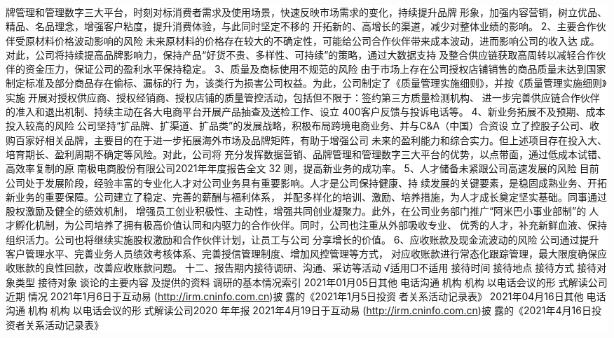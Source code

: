 牌管理和管理数字三大平台，时刻对标消费者需求及使用场景，快速反映市场需求的变化，持续提升品牌
形象，加强内容营销，树立优品、精品、名品理念，增强客户粘度，提升消费体验，与此同时坚定不移的
开拓新的、高增长的渠道，减少对整体业绩的影响。
2、主要合作伙伴受原材料价格波动影响的风险
未来原材料的价格存在较大的不确定性，可能给公司合作伙伴带来成本波动，进而影响公司的收入达
成。对此，公司将持续提高品牌影响力，保持产品“好货不贵、多样性、可持续”的策略，通过大数据支持
及整合供应链获取高周转以减轻合作伙伴的资金压力，保证公司的盈利水平保持稳定。
3、质量及商标使用不规范的风险
由于市场上存在公司授权店铺销售的商品质量未达到国家制定标准及部分商品存在偷标、漏标的行
为，该类行为损害公司权益。为此，公司制定了《质量管理实施细则》，并按《质量管理实施细则》实施
开展对授权供应商、授权经销商、授权店铺的质量管控活动，包括但不限于：签约第三方质量检测机构、
进一步完善供应链合作伙伴的准入和退出机制、持续主动在各大电商平台开展产品抽查及送检工作、设立
400客户反馈与投诉电话等。
4、新业务拓展不及预期、成本投入较高的风险
公司坚持“扩品牌、扩渠道、扩品类”的发展战略，积极布局跨境电商业务、并与C&A（中国）合资设
立了控股子公司、收购百家好相关品牌，主要目的在于进一步拓展海外市场及品牌矩阵，有助于增强公司
未来的盈利能力和综合实力。但上述项目存在投入大、培育期长、盈利周期不确定等风险。对此，公司将
充分发挥数据营销、品牌管理和管理数字三大平台的优势，以点带面，通过低成本试错、高效率复制的原
南极电商股份有限公司2021年年度报告全文
32
则，提高新业务的成功率。
5、人才储备未紧跟公司高速发展的风险
目前公司处于发展阶段，经验丰富的专业化人才对公司业务具有重要影响。人才是公司保持健康、持
续发展的关键要素，是稳固成熟业务、开拓新业务的重要保障。公司建立了稳定、完善的薪酬与福利体系，
并配多样化的培训、激励、培养措施，为人才成长奠定坚实基础。同事通过股权激励及健全的绩效机制，
增强员工创业积极性、主动性，增强共同创业凝聚力。此外，在公司业务部门推广“阿米巴小事业部制”的
人才孵化机制，为公司培养了拥有极高价值认同和内驱力的合作伙伴。同时，公司也注重从外部吸收专业、
优秀的人才，补充新鲜血液、保持组织活力。公司也将继续实施股权激励和合作伙伴计划，让员工与公司
分享增长的价值。
6、应收账款及现金流波动的风险
公司通过提升客户管理水平、完善业务人员绩效考核体系、完善授信管理制度、增加风控管理等方式，
对应收账款进行常态化跟踪管理，最大限度确保应收账款的良性回款，改善应收账款问题。
十二、报告期内接待调研、沟通、采访等活动
√适用□不适用
接待时间
接待地点
接待方式
接待对象类型
接待对象
谈论的主要内容
及提供的资料
调研的基本情况索引
2021年01月05日其他
电话沟通
机构
机构
以电话会议的形
式解读公司近期
情况
2021年1月6日于互动易
(http://irm.cninfo.com.cn)披
露的《2021年1月5日投资
者关系活动记录表》
2021年04月16日其他
电话沟通
机构
机构
以电话会议的形
式解读公司2020
年年报
2021年4月19日于互动易
(http://irm.cninfo.com.cn)披
露的《2021年4月16日投
资者关系活动记录表》